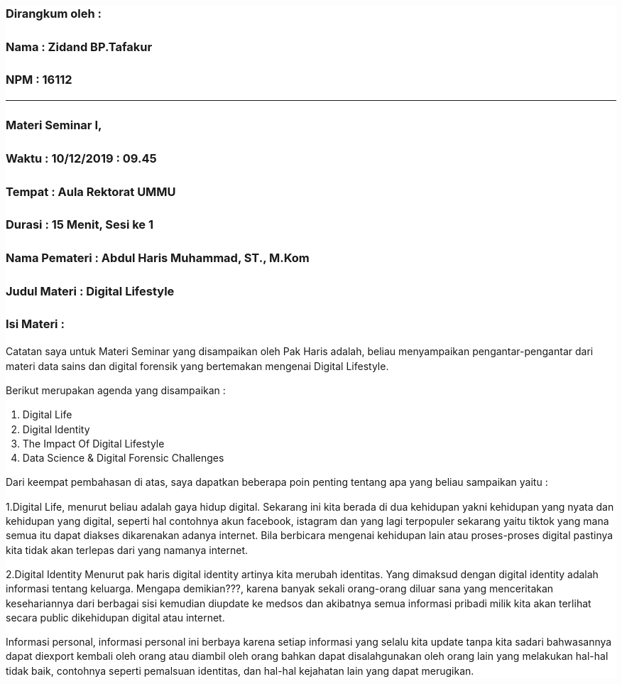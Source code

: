 ### Dirangkum oleh   :
### Nama 	     : Zidand BP.Tafakur
### NPM  	     : 16112

***

### Materi Seminar I,
### Waktu 	     : 10/12/2019 : 09.45
### Tempat 	     : Aula Rektorat UMMU
### Durasi 	     : 15 Menit, Sesi ke 1
### Nama Pemateri    : Abdul Haris Muhammad, ST., M.Kom
### Judul Materi     : Digital Lifestyle
### Isi Materi 	     :

Catatan saya untuk Materi Seminar yang disampaikan oleh Pak Haris adalah, beliau menyampaikan pengantar-pengantar 
dari materi data sains dan digital forensik yang bertemakan mengenai Digital Lifestyle. 

Berikut merupakan agenda yang disampaikan :

01. Digital Life
02. Digital Identity 
03. The Impact  Of Digital Lifestyle
04. Data Science & Digital Forensic Challenges

Dari keempat pembahasan di atas, saya dapatkan beberapa poin penting tentang apa yang beliau sampaikan yaitu :

1.Digital Life, menurut beliau adalah gaya hidup digital.
  Sekarang ini kita berada di dua kehidupan yakni kehidupan yang nyata dan kehidupan yang digital, seperti hal 
  contohnya akun facebook, istagram dan yang lagi terpopuler sekarang yaitu tiktok yang mana semua itu dapat 
  diakses dikarenakan adanya internet. Bila berbicara mengenai kehidupan lain atau proses-proses digital 
  pastinya kita tidak akan terlepas dari yang namanya internet.

2.Digital Identity
  Menurut pak haris digital identity artinya kita merubah identitas. Yang dimaksud dengan digital identity 
  adalah informasi tentang keluarga. Mengapa demikian???, karena banyak sekali orang-orang diluar sana yang 
  menceritakan kesehariannya dari berbagai sisi kemudian diupdate ke medsos dan akibatnya semua informasi 
  pribadi milik kita akan terlihat secara public dikehidupan digital atau internet. 

  Informasi personal, informasi personal ini berbaya karena setiap informasi yang selalu kita update tanpa 
  kita sadari bahwasannya dapat diexport kembali oleh orang atau diambil oleh orang bahkan dapat 
  disalahgunakan oleh orang lain yang melakukan hal-hal tidak baik, contohnya seperti pemalsuan identitas, 
  dan hal-hal kejahatan lain yang dapat merugikan.
